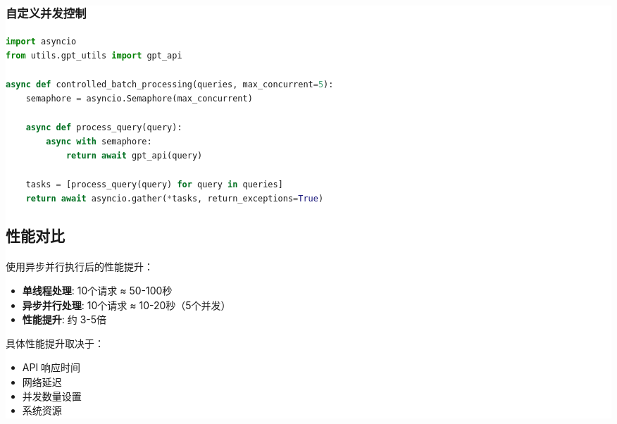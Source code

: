 
### 自定义并发控制

```python
import asyncio
from utils.gpt_utils import gpt_api

async def controlled_batch_processing(queries, max_concurrent=5):
    semaphore = asyncio.Semaphore(max_concurrent)
    
    async def process_query(query):
        async with semaphore:
            return await gpt_api(query)
    
    tasks = [process_query(query) for query in queries]
    return await asyncio.gather(*tasks, return_exceptions=True)
```

## 性能对比

使用异步并行执行后的性能提升：

- **单线程处理**: 10个请求 ≈ 50-100秒
- **异步并行处理**: 10个请求 ≈ 10-20秒（5个并发）
- **性能提升**: 约 3-5倍

具体性能提升取决于：
- API 响应时间
- 网络延迟
- 并发数量设置
- 系统资源 